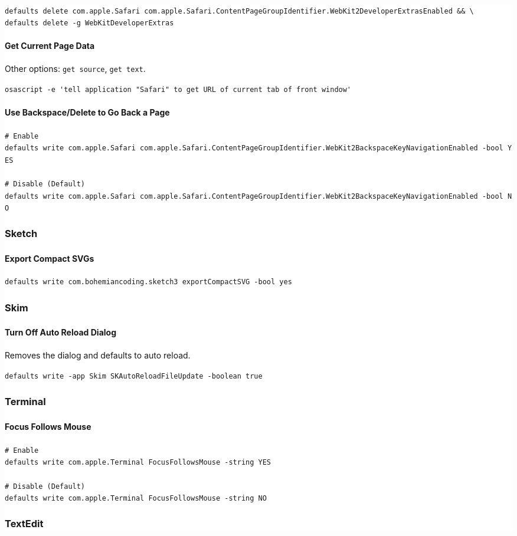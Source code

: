 ```
defaults delete com.apple.Safari com.apple.Safari.ContentPageGroupIdentifier.WebKit2DeveloperExtrasEnabled && \
defaults delete -g WebKitDeveloperExtras
```

#### Get Current Page Data

Other options: `get source`, `get text`.

```
osascript -e 'tell application "Safari" to get URL of current tab of front window'
```

#### Use Backspace/Delete to Go Back a Page

```
# Enable
defaults write com.apple.Safari com.apple.Safari.ContentPageGroupIdentifier.WebKit2BackspaceKeyNavigationEnabled -bool YES

# Disable (Default)
defaults write com.apple.Safari com.apple.Safari.ContentPageGroupIdentifier.WebKit2BackspaceKeyNavigationEnabled -bool NO
```

### Sketch

#### Export Compact SVGs

```
defaults write com.bohemiancoding.sketch3 exportCompactSVG -bool yes
```

### Skim

#### Turn Off Auto Reload Dialog

Removes the dialog and defaults to auto reload.

```
defaults write -app Skim SKAutoReloadFileUpdate -boolean true
```

### Terminal

#### Focus Follows Mouse

```
# Enable
defaults write com.apple.Terminal FocusFollowsMouse -string YES

# Disable (Default)
defaults write com.apple.Terminal FocusFollowsMouse -string NO
```

### TextEdit
